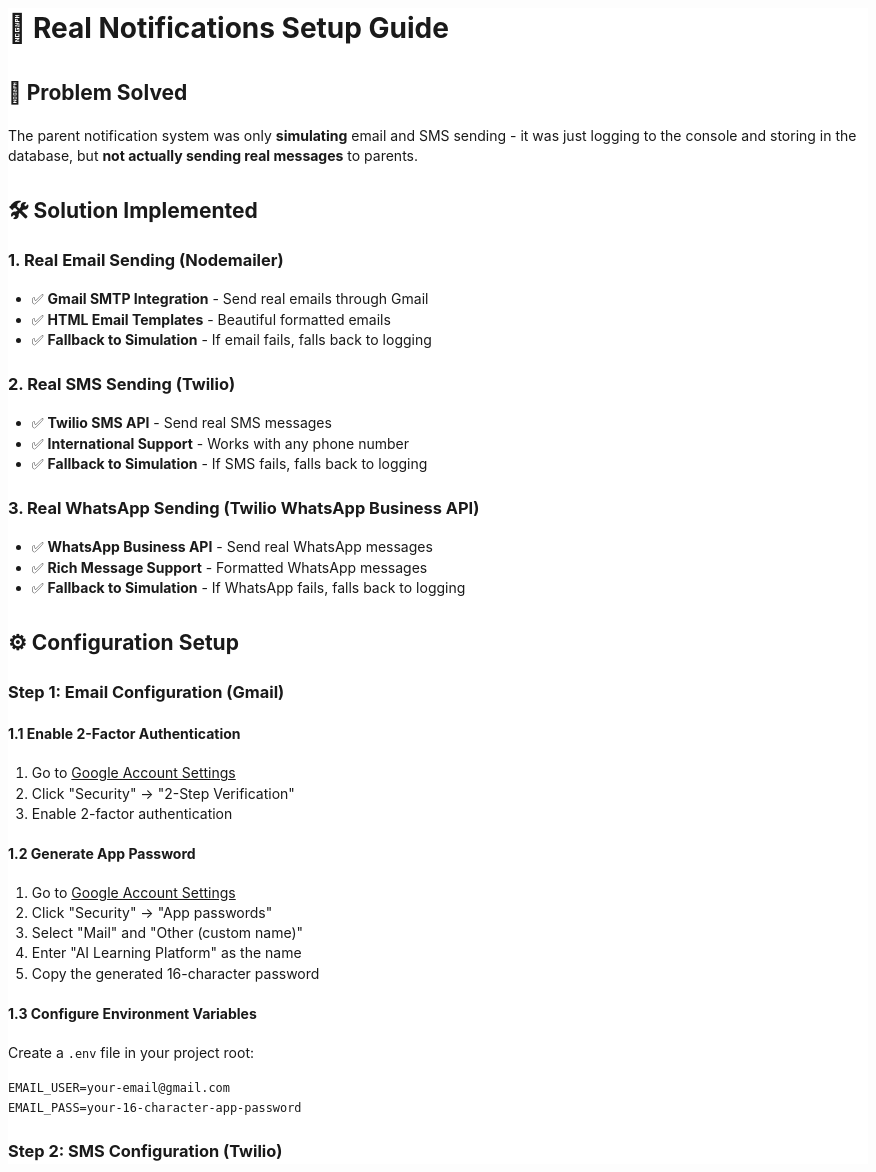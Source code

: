 # 📧 Real Notifications Setup Guide

## 🚨 **Problem Solved**
The parent notification system was only **simulating** email and SMS sending - it was just logging to the console and storing in the database, but **not actually sending real messages** to parents.

## 🛠️ **Solution Implemented**

### **1. Real Email Sending (Nodemailer)**
- ✅ **Gmail SMTP Integration** - Send real emails through Gmail
- ✅ **HTML Email Templates** - Beautiful formatted emails
- ✅ **Fallback to Simulation** - If email fails, falls back to logging

### **2. Real SMS Sending (Twilio)**
- ✅ **Twilio SMS API** - Send real SMS messages
- ✅ **International Support** - Works with any phone number
- ✅ **Fallback to Simulation** - If SMS fails, falls back to logging

### **3. Real WhatsApp Sending (Twilio WhatsApp Business API)**
- ✅ **WhatsApp Business API** - Send real WhatsApp messages
- ✅ **Rich Message Support** - Formatted WhatsApp messages
- ✅ **Fallback to Simulation** - If WhatsApp fails, falls back to logging

## ⚙️ **Configuration Setup**

### **Step 1: Email Configuration (Gmail)**

#### **1.1 Enable 2-Factor Authentication**
1. Go to [Google Account Settings](https://myaccount.google.com/)
2. Click "Security" → "2-Step Verification"
3. Enable 2-factor authentication

#### **1.2 Generate App Password**
1. Go to [Google Account Settings](https://myaccount.google.com/)
2. Click "Security" → "App passwords"
3. Select "Mail" and "Other (custom name)"
4. Enter "AI Learning Platform" as the name
5. Copy the generated 16-character password

#### **1.3 Configure Environment Variables**
Create a `.env` file in your project root:
```env
EMAIL_USER=your-email@gmail.com
EMAIL_PASS=your-16-character-app-password
```

### **Step 2: SMS Configuration (Twilio)**
